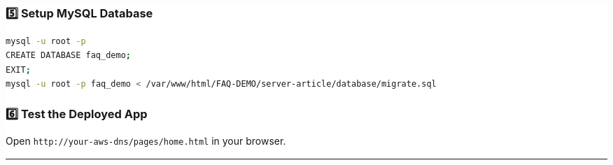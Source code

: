 ### **5️⃣ Setup MySQL Database**
```bash
mysql -u root -p
CREATE DATABASE faq_demo;
EXIT;
mysql -u root -p faq_demo < /var/www/html/FAQ-DEMO/server-article/database/migrate.sql
```

### **6️⃣ Test the Deployed App**
Open `http://your-aws-dns/pages/home.html` in your browser.

---




